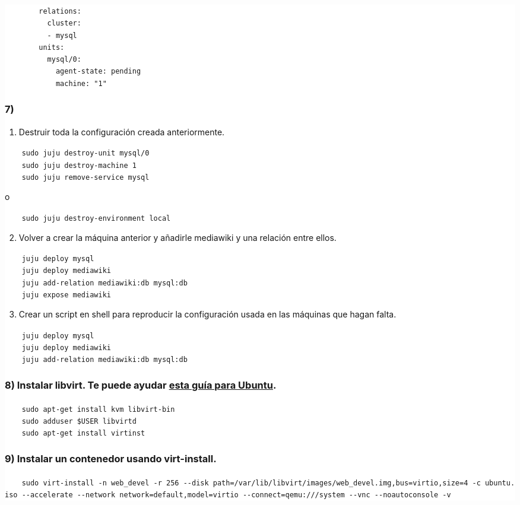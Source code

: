 ```
		relations:
		  cluster:
		  - mysql
		units:
		  mysql/0:
		    agent-state: pending
		    machine: "1"
```


### 7)

1. Destruir toda la configuración creada anteriormente.

```
	sudo juju destroy-unit mysql/0
	sudo juju destroy-machine 1
	sudo juju remove-service mysql
```

o

```
	sudo juju destroy-environment local
```

2. Volver a crear la máquina anterior y añadirle mediawiki y una relación entre ellos.

```
	juju deploy mysql
	juju deploy mediawiki
	juju add-relation mediawiki:db mysql:db
	juju expose mediawiki
```

3. Crear un script en shell para reproducir la configuración usada en las máquinas que hagan falta.

```
	juju deploy mysql
	juju deploy mediawiki
	juju add-relation mediawiki:db mysql:db
```

### 8) Instalar libvirt. Te puede ayudar [esta guía para Ubuntu](https://help.ubuntu.com/12.04/serverguide/libvirt.html).

```
	sudo apt-get install kvm libvirt-bin
	sudo adduser $USER libvirtd
	sudo apt-get install virtinst
```

### 9) Instalar un contenedor usando virt-install.

```
	sudo virt-install -n web_devel -r 256 --disk path=/var/lib/libvirt/images/web_devel.img,bus=virtio,size=4 -c ubuntu.iso --accelerate --network network=default,model=virtio --connect=qemu:///system --vnc --noautoconsole -v
```
